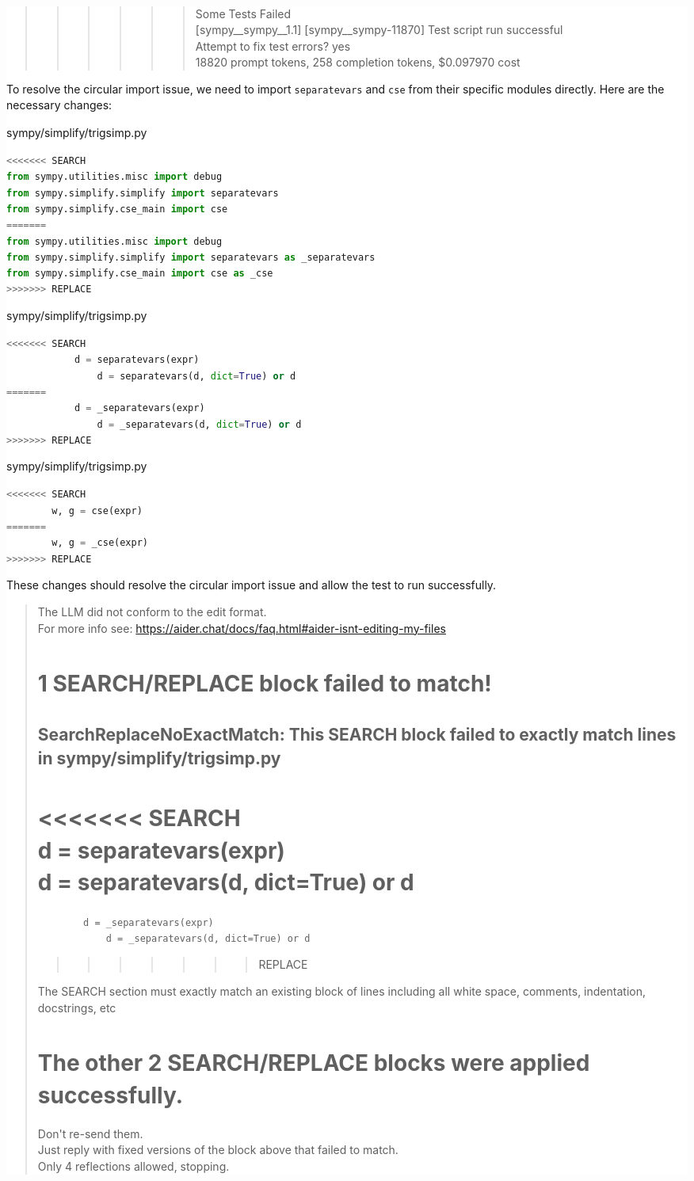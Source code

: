 > >>>>> Some Tests Failed  
> [sympy__sympy__1.1] [sympy__sympy-11870] Test script run successful   
> Attempt to fix test errors? yes  
> 18820 prompt tokens, 258 completion tokens, $0.097970 cost  

To resolve the circular import issue, we need to import `separatevars` and `cse` from their specific modules directly. Here are the necessary changes:

sympy/simplify/trigsimp.py
```python
<<<<<<< SEARCH
from sympy.utilities.misc import debug
from sympy.simplify.simplify import separatevars
from sympy.simplify.cse_main import cse
=======
from sympy.utilities.misc import debug
from sympy.simplify.simplify import separatevars as _separatevars
from sympy.simplify.cse_main import cse as _cse
>>>>>>> REPLACE
```

sympy/simplify/trigsimp.py
```python
<<<<<<< SEARCH
            d = separatevars(expr)
                d = separatevars(d, dict=True) or d
=======
            d = _separatevars(expr)
                d = _separatevars(d, dict=True) or d
>>>>>>> REPLACE
```

sympy/simplify/trigsimp.py
```python
<<<<<<< SEARCH
        w, g = cse(expr)
=======
        w, g = _cse(expr)
>>>>>>> REPLACE
```

These changes should resolve the circular import issue and allow the test to run successfully.

> The LLM did not conform to the edit format.  
> For more info see: https://aider.chat/docs/faq.html#aider-isnt-editing-my-files  
> # 1 SEARCH/REPLACE block failed to match!  
>   
> ## SearchReplaceNoExactMatch: This SEARCH block failed to exactly match lines in sympy/simplify/trigsimp.py  
> <<<<<<< SEARCH  
>             d = separatevars(expr)  
>                 d = separatevars(d, dict=True) or d  
> =======  
>             d = _separatevars(expr)  
>                 d = _separatevars(d, dict=True) or d  
> >>>>>>> REPLACE  
>   
> The SEARCH section must exactly match an existing block of lines including all white space, comments, indentation, docstrings, etc  
>   
> # The other 2 SEARCH/REPLACE blocks were applied successfully.  
> Don't re-send them.  
> Just reply with fixed versions of the block above that failed to match.  
> Only 4 reflections allowed, stopping.  
